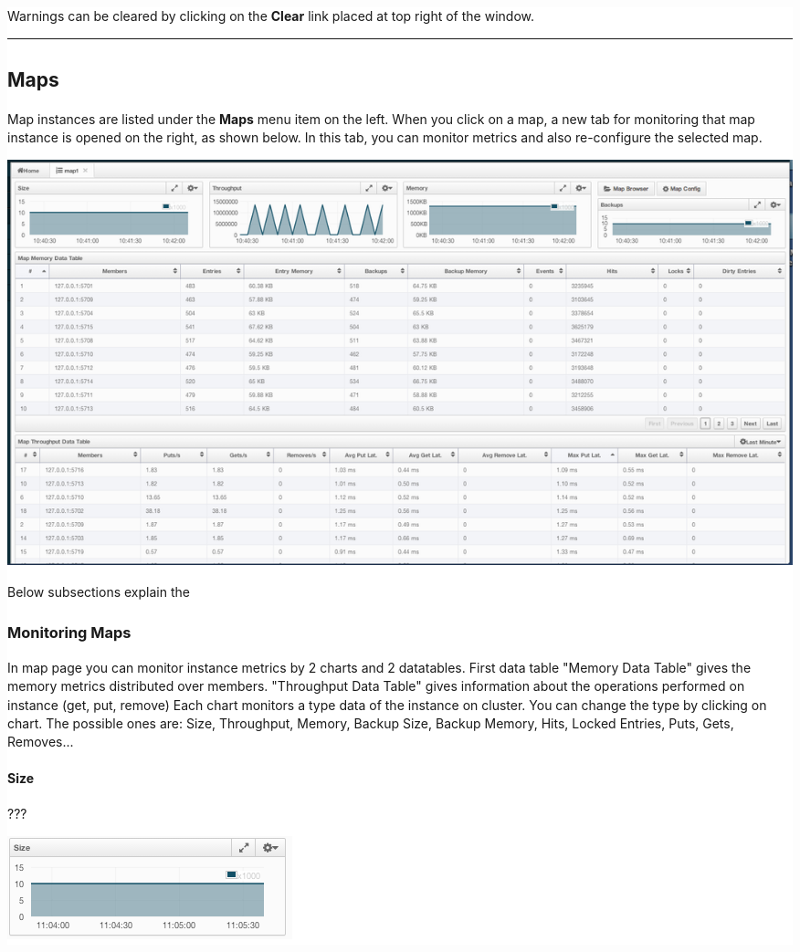 Warnings can be cleared by clicking on the **Clear** link placed at top right of the window.


---



## Maps

Map instances are listed under the **Maps** menu item on the left. When you click on a map, a new tab for monitoring that map instance is opened on the right, as shown below. In this tab, you can monitor metrics and also re-configure the selected map.

![](images/MapsHome.jpg)

Below subsections explain the 


### Monitoring Maps

In map page you can monitor instance metrics by 2 charts and 2 datatables. First data table "Memory Data Table" gives the memory metrics distributed over members. "Throughput Data Table" gives information about the operations performed on instance (get, put, remove) Each chart monitors a type data of the instance on cluster. You can change the type by clicking on chart. The possible ones are: Size, Throughput, Memory, Backup Size, Backup Memory, Hits, Locked Entries, Puts, Gets, Removes...


#### Size
???

![](images/Map-Size.jpg)
